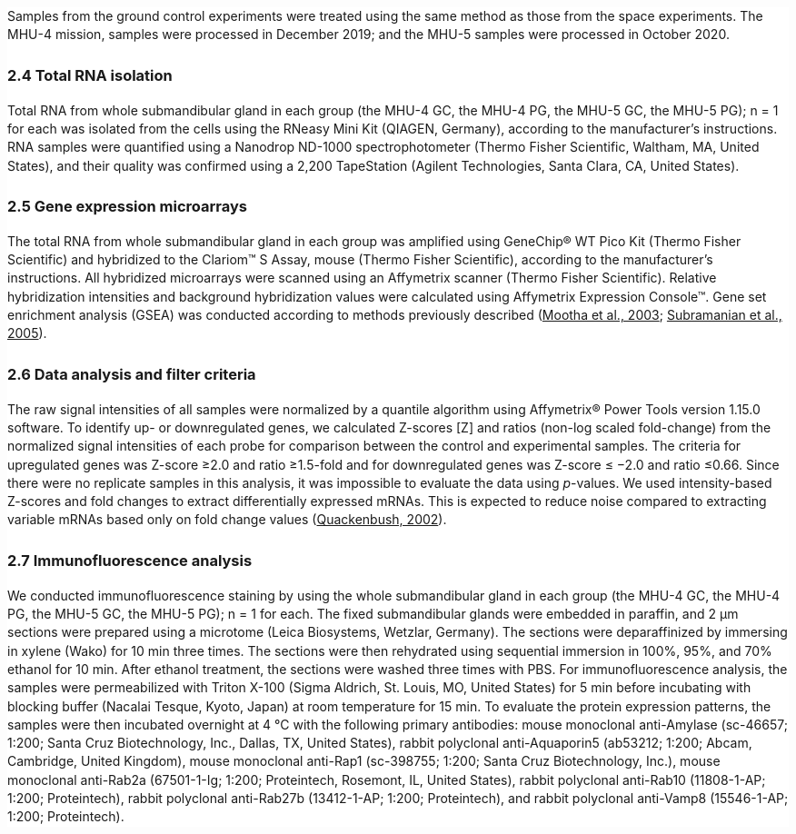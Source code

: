 Samples from the ground control experiments were treated using the same method as those from the space experiments. The MHU-4 mission, samples were processed in December 2019; and the MHU-5 samples were processed in October 2020.

### 2.4 Total RNA isolation

Total RNA from whole submandibular gland in each group (the MHU-4 GC, the MHU-4 PG, the MHU-5 GC, the MHU-5 PG); n = 1 for each was isolated from the cells using the RNeasy Mini Kit (QIAGEN, Germany), according to the manufacturer’s instructions. RNA samples were quantified using a Nanodrop ND-1000 spectrophotometer (Thermo Fisher Scientific, Waltham, MA, United States), and their quality was confirmed using a 2,200 TapeStation (Agilent Technologies, Santa Clara, CA, United States).

### 2.5 Gene expression microarrays

The total RNA from whole submandibular gland in each group was amplified using GeneChip® WT Pico Kit (Thermo Fisher Scientific) and hybridized to the Clariom™ S Assay, mouse (Thermo Fisher Scientific), according to the manufacturer’s instructions. All hybridized microarrays were scanned using an Affymetrix scanner (Thermo Fisher Scientific). Relative hybridization intensities and background hybridization values were calculated using Affymetrix Expression Console™. Gene set enrichment analysis (GSEA) was conducted according to methods previously described ([Mootha et al., 2003](#B11); [Subramanian et al., 2005](#B20)).

### 2.6 Data analysis and filter criteria

The raw signal intensities of all samples were normalized by a quantile algorithm using Affymetrix® Power Tools version 1.15.0 software. To identify up- or downregulated genes, we calculated Z-scores \[Z\] and ratios (non-log scaled fold-change) from the normalized signal intensities of each probe for comparison between the control and experimental samples. The criteria for upregulated genes was Z-score ≥2.0 and ratio ≥1.5-fold and for downregulated genes was Z-score ≤ −2.0 and ratio ≤0.66. Since there were no replicate samples in this analysis, it was impossible to evaluate the data using _p_\-values. We used intensity-based Z-scores and fold changes to extract differentially expressed mRNAs. This is expected to reduce noise compared to extracting variable mRNAs based only on fold change values ([Quackenbush, 2002](#B15)).

### 2.7 Immunofluorescence analysis

We conducted immunofluorescence staining by using the whole submandibular gland in each group (the MHU-4 GC, the MHU-4 PG, the MHU-5 GC, the MHU-5 PG); n = 1 for each. The fixed submandibular glands were embedded in paraffin, and 2 μm sections were prepared using a microtome (Leica Biosystems, Wetzlar, Germany). The sections were deparaffinized by immersing in xylene (Wako) for 10 min three times. The sections were then rehydrated using sequential immersion in 100%, 95%, and 70% ethanol for 10 min. After ethanol treatment, the sections were washed three times with PBS. For immunofluorescence analysis, the samples were permeabilized with Triton X-100 (Sigma Aldrich, St. Louis, MO, United States) for 5 min before incubating with blocking buffer (Nacalai Tesque, Kyoto, Japan) at room temperature for 15 min. To evaluate the protein expression patterns, the samples were then incubated overnight at 4 °C with the following primary antibodies: mouse monoclonal anti-Amylase (sc-46657; 1:200; Santa Cruz Biotechnology, Inc., Dallas, TX, United States), rabbit polyclonal anti-Aquaporin5 (ab53212; 1:200; Abcam, Cambridge, United Kingdom), mouse monoclonal anti-Rap1 (sc-398755; 1:200; Santa Cruz Biotechnology, Inc.), mouse monoclonal anti-Rab2a (67501-1-Ig; 1:200; Proteintech, Rosemont, IL, United States), rabbit polyclonal anti-Rab10 (11808-1-AP; 1:200; Proteintech), rabbit polyclonal anti-Rab27b (13412-1-AP; 1:200; Proteintech), and rabbit polyclonal anti-Vamp8 (15546-1-AP; 1:200; Proteintech).
